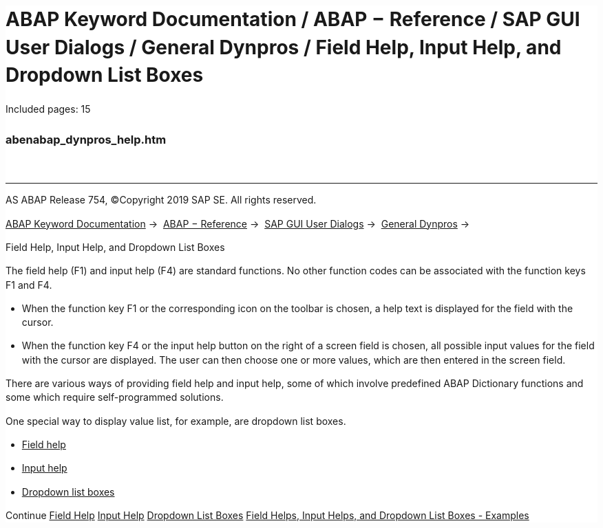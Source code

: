 # ABAP Keyword Documentation / ABAP − Reference / SAP GUI User Dialogs / General Dynpros / Field Help, Input Help, and Dropdown List Boxes

Included pages: 15


### abenabap_dynpros_help.htm

  

* * *

AS ABAP Release 754, ©Copyright 2019 SAP SE. All rights reserved.

[ABAP Keyword Documentation](https://help.sap.com/doc/abapdocu_754_index_htm/7.54/en-US/abenabap.htm) →  [ABAP − Reference](https://help.sap.com/doc/abapdocu_754_index_htm/7.54/en-US/abenabap_reference.htm) →  [SAP GUI User Dialogs](https://help.sap.com/doc/abapdocu_754_index_htm/7.54/en-US/abenabap_screens.htm) →  [General Dynpros](https://help.sap.com/doc/abapdocu_754_index_htm/7.54/en-US/abenabap_dynpros.htm) → 

Field Help, Input Help, and Dropdown List Boxes

The field help (F1) and input help (F4) are standard functions. No other function codes can be associated with the function keys F1 and F4.

-   When the function key F1 or the corresponding icon on the toolbar is chosen, a help text is displayed for the field with the cursor.

-   When the function key F4 or the input help button on the right of a screen field is chosen, all possible input values for the field with the cursor are displayed. The user can then choose one or more values, which are then entered in the screen field.

There are various ways of providing field help and input help, some of which involve predefined ABAP Dictionary functions and some which require self-programmed solutions.

One special way to display value list, for example, are dropdown list boxes.

-   [Field help](https://help.sap.com/doc/abapdocu_754_index_htm/7.54/en-US/abenabap_dynpros_field_help.htm)

-   [Input help](https://help.sap.com/doc/abapdocu_754_index_htm/7.54/en-US/abenabap_dynpros_value_help.htm)

-   [Dropdown list boxes](https://help.sap.com/doc/abapdocu_754_index_htm/7.54/en-US/abenabap_dynpros_listbox.htm)

Continue
[Field Help](https://help.sap.com/doc/abapdocu_754_index_htm/7.54/en-US/abenabap_dynpros_field_help.htm)
[Input Help](https://help.sap.com/doc/abapdocu_754_index_htm/7.54/en-US/abenabap_dynpros_value_help.htm)
[Dropdown List Boxes](https://help.sap.com/doc/abapdocu_754_index_htm/7.54/en-US/abenabap_dynpros_listbox.htm)
[Field Helps, Input Helps, and Dropdown List Boxes - Examples](https://help.sap.com/doc/abapdocu_754_index_htm/7.54/en-US/abeninput_help_abexas.htm)
